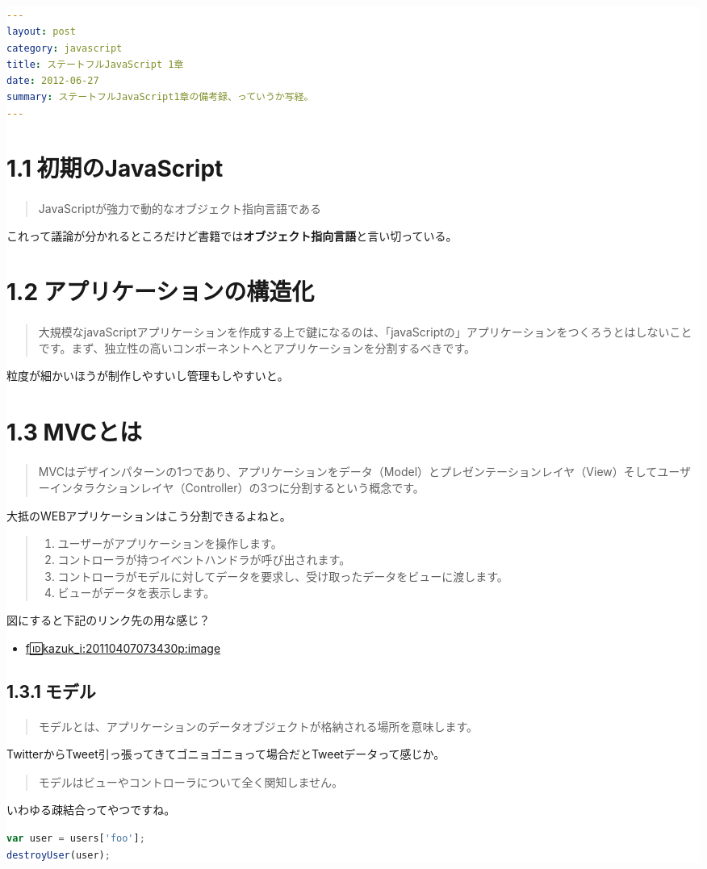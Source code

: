 ```yaml
---
layout: post
category: javascript
title: ステートフルJavaScript 1章
date: 2012-06-27
summary: ステートフルJavaScript1章の備考録、っていうか写経。
---
```


# 1.1 初期のJavaScript

> JavaScriptが強力で動的なオブジェクト指向言語である

これって議論が分かれるところだけど書籍では**オブジェクト指向言語**と言い切っている。

# 1.2 アプリケーションの構造化

> 大規模なjavaScriptアプリケーションを作成する上で鍵になるのは、「javaScriptの」アプリケーションをつくろうとはしないことです。まず、独立性の高いコンポーネントへとアプリケーションを分割するべきです。

粒度が細かいほうが制作しやすいし管理もしやすいと。

# 1.3 MVCとは

> MVCはデザインパターンの1つであり、アプリケーションをデータ（Model）とプレゼンテーションレイヤ（View）そしてユーザーインタラクションレイヤ（Controller）の3つに分割するという概念です。

大抵のWEBアプリケーションはこう分割できるよねと。

> 1. ユーザーがアプリケーションを操作します。
> 2. コントローラが持つイベントハンドラが呼び出されます。
> 3. コントローラがモデルに対してデータを要求し、受け取ったデータをビューに渡します。
> 4. ビューがデータを表示します。

図にすると下記のリンク先の用な感じ？

* [f:id:kazuk_i:20110407073430p:image](http://f.hatena.ne.jp/kazuk_i/20110407073430 'f:id:kazuk_i:20110407073430p:image')

## 1.3.1 モデル

> モデルとは、アプリケーションのデータオブジェクトが格納される場所を意味します。

TwitterからTweet引っ張ってきてゴニョゴニョって場合だとTweetデータって感じか。

> モデルはビューやコントローラについて全く関知しません。

いわゆる疎結合ってやつですね。

```javascript
var user = users['foo'];
destroyUser(user);
```
